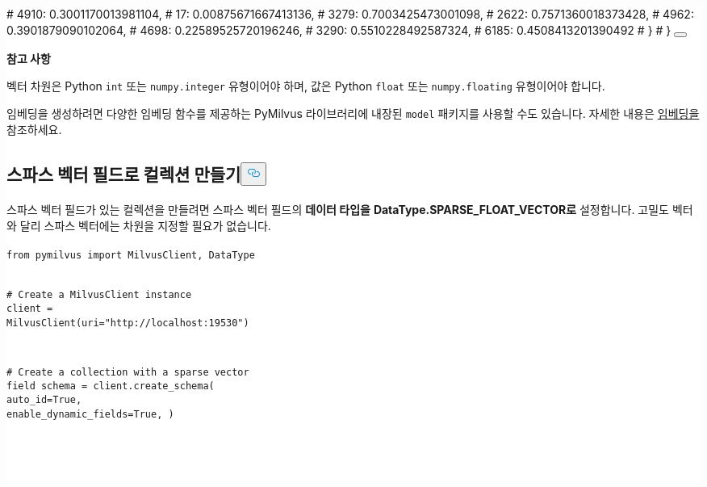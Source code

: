 <span class="hljs-comment">#         4910: 0.3001170013981104,</span>
<span class="hljs-comment">#         17: 0.00875671667413136,</span>
<span class="hljs-comment">#         3279: 0.7003425473001098,</span>
<span class="hljs-comment">#         2622: 0.7571360018373428,</span>
<span class="hljs-comment">#         4962: 0.3901879090102064,</span>
<span class="hljs-comment">#         4698: 0.22589525720196246,</span>
<span class="hljs-comment">#         3290: 0.5510228492587324,</span>
<span class="hljs-comment">#         6185: 0.4508413201390492</span>
<span class="hljs-comment">#     }</span>
<span class="hljs-comment"># }</span>
<button class="copy-code-btn"></button></code></pre>
<div class="admonition note">
<p><b>참고 사항</b></p>
<p>벡터 차원은 Python <code translate="no">int</code> 또는 <code translate="no">numpy.integer</code> 유형이어야 하며, 값은 Python <code translate="no">float</code> 또는 <code translate="no">numpy.floating</code> 유형이어야 합니다.</p>
</div>
<p>임베딩을 생성하려면 다양한 임베딩 함수를 제공하는 PyMilvus 라이브러리에 내장된 <code translate="no">model</code> 패키지를 사용할 수도 있습니다. 자세한 내용은 <a href="/docs/ko/embeddings.md">임베딩을</a> 참조하세요.</p>
<h2 id="Create-a-collection-with-a-sparse-vector-field" class="common-anchor-header">스파스 벡터 필드로 컬렉션 만들기<button data-href="#Create-a-collection-with-a-sparse-vector-field" class="anchor-icon" translate="no">
      <svg translate="no"
        aria-hidden="true"
        focusable="false"
        height="20"
        version="1.1"
        viewBox="0 0 16 16"
        width="16"
      >
        <path
          fill="#0092E4"
          fill-rule="evenodd"
          d="M4 9h1v1H4c-1.5 0-3-1.69-3-3.5S2.55 3 4 3h4c1.45 0 3 1.69 3 3.5 0 1.41-.91 2.72-2 3.25V8.59c.58-.45 1-1.27 1-2.09C10 5.22 8.98 4 8 4H4c-.98 0-2 1.22-2 2.5S3 9 4 9zm9-3h-1v1h1c1 0 2 1.22 2 2.5S13.98 12 13 12H9c-.98 0-2-1.22-2-2.5 0-.83.42-1.64 1-2.09V6.25c-1.09.53-2 1.84-2 3.25C6 11.31 7.55 13 9 13h4c1.45 0 3-1.69 3-3.5S14.5 6 13 6z"
        ></path>
      </svg>
    </button></h2><p>스파스 벡터 필드가 있는 컬렉션을 만들려면 스파스 벡터 필드의 <strong>데이터 타입을</strong> <strong>DataType.SPARSE_FLOAT_VECTOR로</strong> 설정합니다. 고밀도 벡터와 달리 스파스 벡터에는 차원을 지정할 필요가 없습니다.</p>
<pre><code translate="no" class="language-python"><span class="hljs-keyword">from</span> pymilvus <span class="hljs-keyword">import</span> MilvusClient, DataType

<span class="hljs-comment"># Create a MilvusClient instance</span>
client = MilvusClient(uri=<span class="hljs-string">&quot;http://localhost:19530&quot;</span>)

<span class="hljs-comment"># Create a collection with a sparse vector field</span>
schema = client.create_schema(
    auto_id=<span class="hljs-literal">True</span>,
    enable_dynamic_fields=<span class="hljs-literal">True</span>,
)
